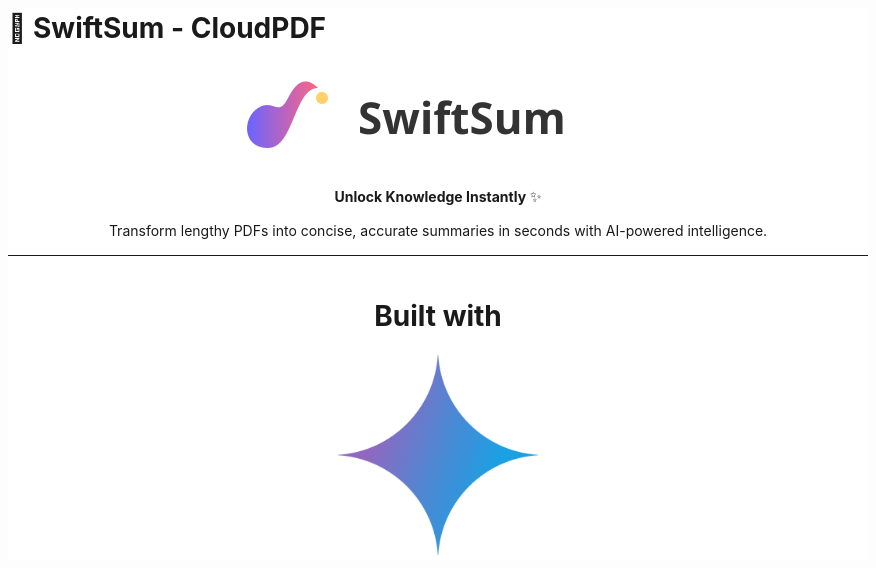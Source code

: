 # 📄 SwiftSum - CloudPDF

<div align="center">
  <img src="https://raw.githubusercontent.com/AdityaAjithKumar/CloudPDF/9fed9f4bcebef95f11f3f9c1c086432034c07f44/ScreenShot/swiftsum-logo.svg" alt="SwiftSum Logo" width="400">
  
  **Unlock Knowledge Instantly** ✨
  
  Transform lengthy PDFs into concise, accurate summaries in seconds with AI-powered intelligence.

  ---
  # Built with 

  <img src="https://github.com/AdityaAjithKumar/CloudPDF/blob/master/ScreenShot/Google-gemini-icon.svg.png?raw=true" alt="SwiftSum Logo" width="200">